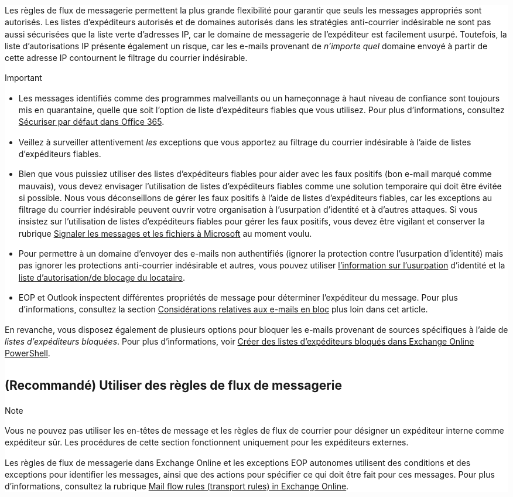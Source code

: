 Les règles de flux de messagerie permettent la plus grande flexibilité pour garantir que seuls les messages appropriés sont autorisés. Les listes d’expéditeurs autorisés et de domaines autorisés dans les stratégies anti-courrier indésirable ne sont pas aussi sécurisées que la liste verte d’adresses IP, car le domaine de messagerie de l’expéditeur est facilement usurpé. Toutefois, la liste d’autorisations IP présente également un risque, car les e-mails provenant de _n’importe quel_ domaine envoyé à partir de cette adresse IP contournent le filtrage du courrier indésirable.

> [!IMPORTANT]
>
> - Les messages identifiés comme des programmes malveillants ou un hameçonnage à haut niveau de confiance sont toujours mis en quarantaine, quelle que soit l’option de liste d’expéditeurs fiables que vous utilisez. Pour plus d’informations, consultez [Sécuriser par défaut dans Office 365](secure-by-default.md).
>
> - Veillez à surveiller attentivement _les_ exceptions que vous apportez au filtrage du courrier indésirable à l’aide de listes d’expéditeurs fiables.
>
> - Bien que vous puissiez utiliser des listes d’expéditeurs fiables pour aider avec les faux positifs (bon e-mail marqué comme mauvais), vous devez envisager l’utilisation de listes d’expéditeurs fiables comme une solution temporaire qui doit être évitée si possible. Nous vous déconseillons de gérer les faux positifs à l’aide de listes d’expéditeurs fiables, car les exceptions au filtrage du courrier indésirable peuvent ouvrir votre organisation à l’usurpation d’identité et à d’autres attaques. Si vous insistez sur l’utilisation de listes d’expéditeurs fiables pour gérer les faux positifs, vous devez être vigilant et conserver la rubrique [Signaler les messages et les fichiers à Microsoft](report-junk-email-messages-to-microsoft.md) au moment voulu.
>
> - Pour permettre à un domaine d’envoyer des e-mails non authentifiés (ignorer la protection contre l’usurpation d’identité) mais pas ignorer les protections anti-courrier indésirable et autres, vous pouvez utiliser [l’information sur l’usurpation](learn-about-spoof-intelligence.md) d’identité et la [liste d’autorisation/de blocage du locataire](manage-tenant-allow-block-list.md).
>
> - EOP et Outlook inspectent différentes propriétés de message pour déterminer l’expéditeur du message. Pour plus d’informations, consultez la section [Considérations relatives aux e-mails en bloc](#considerations-for-bulk-email) plus loin dans cet article.
>

En revanche, vous disposez également de plusieurs options pour bloquer les e-mails provenant de sources spécifiques à l’aide de _listes d’expéditeurs bloquées_. Pour plus d’informations, voir [Créer des listes d’expéditeurs bloqués dans Exchange Online PowerShell](create-block-sender-lists-in-office-365.md).

## <a name="recommended-use-mail-flow-rules"></a>(Recommandé) Utiliser des règles de flux de messagerie

> [!NOTE]
> Vous ne pouvez pas utiliser les en-têtes de message et les règles de flux de courrier pour désigner un expéditeur interne comme expéditeur sûr. Les procédures de cette section fonctionnent uniquement pour les expéditeurs externes.

Les règles de flux de messagerie dans Exchange Online et les exceptions EOP autonomes utilisent des conditions et des exceptions pour identifier les messages, ainsi que des actions pour spécifier ce qui doit être fait pour ces messages. Pour plus d’informations, consultez la rubrique [Mail flow rules (transport rules) in Exchange Online](/Exchange/security-and-compliance/mail-flow-rules/mail-flow-rules).
